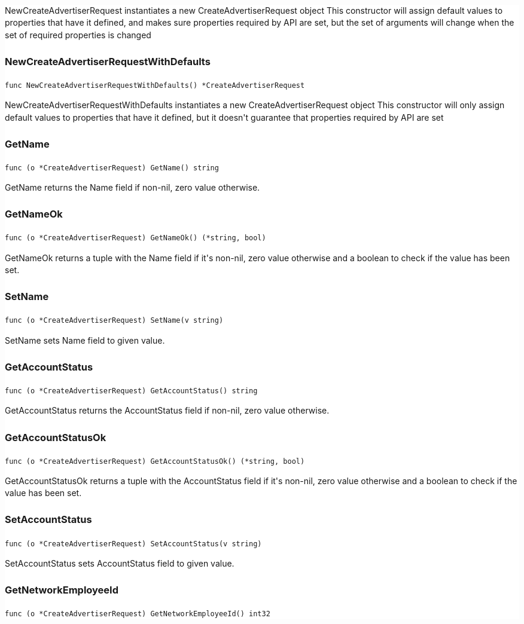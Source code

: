 NewCreateAdvertiserRequest instantiates a new CreateAdvertiserRequest object
This constructor will assign default values to properties that have it defined,
and makes sure properties required by API are set, but the set of arguments
will change when the set of required properties is changed

### NewCreateAdvertiserRequestWithDefaults

`func NewCreateAdvertiserRequestWithDefaults() *CreateAdvertiserRequest`

NewCreateAdvertiserRequestWithDefaults instantiates a new CreateAdvertiserRequest object
This constructor will only assign default values to properties that have it defined,
but it doesn't guarantee that properties required by API are set

### GetName

`func (o *CreateAdvertiserRequest) GetName() string`

GetName returns the Name field if non-nil, zero value otherwise.

### GetNameOk

`func (o *CreateAdvertiserRequest) GetNameOk() (*string, bool)`

GetNameOk returns a tuple with the Name field if it's non-nil, zero value otherwise
and a boolean to check if the value has been set.

### SetName

`func (o *CreateAdvertiserRequest) SetName(v string)`

SetName sets Name field to given value.


### GetAccountStatus

`func (o *CreateAdvertiserRequest) GetAccountStatus() string`

GetAccountStatus returns the AccountStatus field if non-nil, zero value otherwise.

### GetAccountStatusOk

`func (o *CreateAdvertiserRequest) GetAccountStatusOk() (*string, bool)`

GetAccountStatusOk returns a tuple with the AccountStatus field if it's non-nil, zero value otherwise
and a boolean to check if the value has been set.

### SetAccountStatus

`func (o *CreateAdvertiserRequest) SetAccountStatus(v string)`

SetAccountStatus sets AccountStatus field to given value.


### GetNetworkEmployeeId

`func (o *CreateAdvertiserRequest) GetNetworkEmployeeId() int32`
